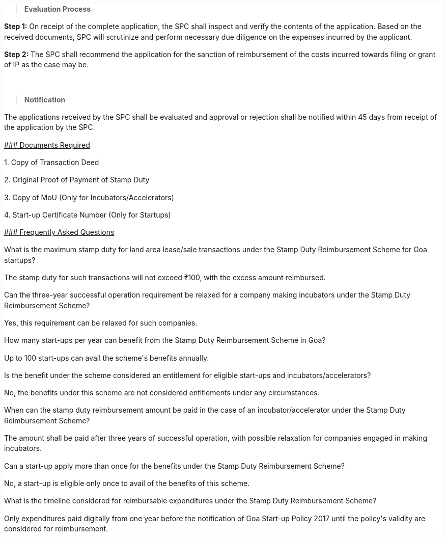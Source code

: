 ﻿

> **Evaluation Process**

**Step 1:** On receipt of the complete application, the SPC shall inspect and verify the contents of the application. Based on the received documents, SPC will scrutinize and perform necessary due diligence on the expenses incurred by the applicant.

**Step 2:** The SPC shall recommend the application for the sanction of reimbursement of the costs incurred towards filing or grant of IP as the case may be.

﻿

> **Notification**

The applications received by the SPC shall be evaluated and approval or rejection shall be notified within 45 days from receipt of the application by the SPC.

[### Documents Required](https://www.myscheme.gov.in/schemes/sdrs#documents-required)

1\. Copy of Transaction Deed

2\. Original Proof of Payment of Stamp Duty

3\. Copy of MoU (Only for Incubators/Accelerators)

4\. Start-up Certificate Number (Only for Startups)

[### Frequently Asked Questions](https://www.myscheme.gov.in/schemes/sdrs#faqs)

What is the maximum stamp duty for land area lease/sale transactions under the Stamp Duty Reimbursement Scheme for Goa startups?

The stamp duty for such transactions will not exceed ₹100, with the excess amount reimbursed.

Can the three-year successful operation requirement be relaxed for a company making incubators under the Stamp Duty Reimbursement Scheme?

Yes, this requirement can be relaxed for such companies.

How many start-ups per year can benefit from the Stamp Duty Reimbursement Scheme in Goa?

Up to 100 start-ups can avail the scheme's benefits annually.

Is the benefit under the scheme considered an entitlement for eligible start-ups and incubators/accelerators?

No, the benefits under this scheme are not considered entitlements under any circumstances.

When can the stamp duty reimbursement amount be paid in the case of an incubator/accelerator under the Stamp Duty Reimbursement Scheme?

The amount shall be paid after three years of successful operation, with possible relaxation for companies engaged in making incubators.

Can a start-up apply more than once for the benefits under the Stamp Duty Reimbursement Scheme?

No, a start-up is eligible only once to avail of the benefits of this scheme.

What is the timeline considered for reimbursable expenditures under the Stamp Duty Reimbursement Scheme?

Only expenditures paid digitally from one year before the notification of Goa Start-up Policy 2017 until the policy's validity are considered for reimbursement.
